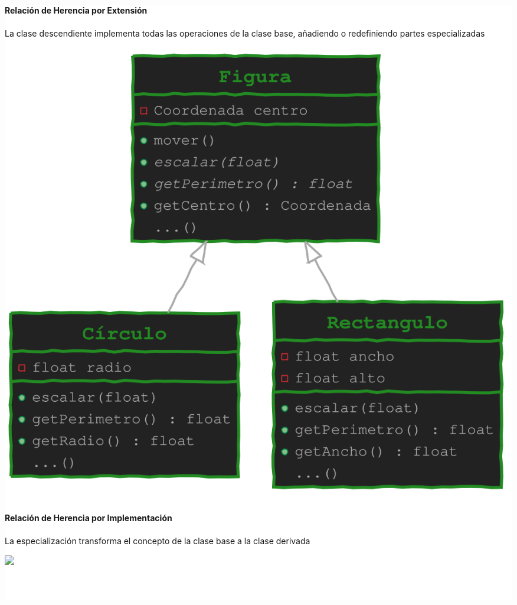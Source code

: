 #### Relación de Herencia por Extensión
La clase descendiente implementa todas las operaciones de la clase base, añadiendo o redefiniendo partes especializadas

![](/Presentaciones/herenciaEspecializacion.svg)


#### Relación de Herencia por Implementación
La especialización transforma el concepto de la clase base a la clase derivada

![](/Presentaciones/herenciaExtensión.svg)

<br>
<br>

